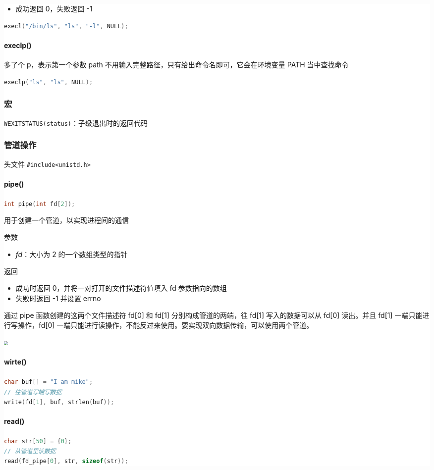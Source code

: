 - 成功返回 0，失败返回 -1

```c
execl("/bin/ls", "ls", "-l", NULL);
```

#### execlp()

多了个 p，表示第一个参数 path 不用输入完整路径，只有给出命令名即可，它会在环境变量 PATH 当中查找命令

```c
execlp("ls", "ls", NULL);
```

### 宏

`WEXITSTATUS(status)`：子级退出时的返回代码

### 管道操作

头文件 `#include<unistd.h>`

#### pipe()

```c
int pipe(int fd[2]);
```

用于创建一个管道，以实现进程间的通信

参数

- *fd*：大小为 2 的一个数组类型的指针

返回

- 成功时返回 0，并将一对打开的文件描述符值填入 fd 参数指向的数组
- 失败时返回 -1 并设置 errno

通过 pipe 函数创建的这两个文件描述符 fd[0] 和 fd[1] 分别构成管道的两端，往 fd[1] 写入的数据可以从 fd[0] 读出。并且 fd[1] 一端只能进行写操作，fd[0] 一端只能进行读操作，不能反过来使用。要实现双向数据传输，可以使用两个管道。

<img src="https://markdown-1303167219.cos.ap-shanghai.myqcloud.com/20190109183935451.png" style="zoom: 50%;" />

#### wirte()

```c
char buf[] = "I am mike";
// 往管道写端写数据
write(fd[1], buf, strlen(buf));
```

#### read()

```c
char str[50] = {0};
// 从管道里读数据
read(fd_pipe[0], str, sizeof(str));
```
